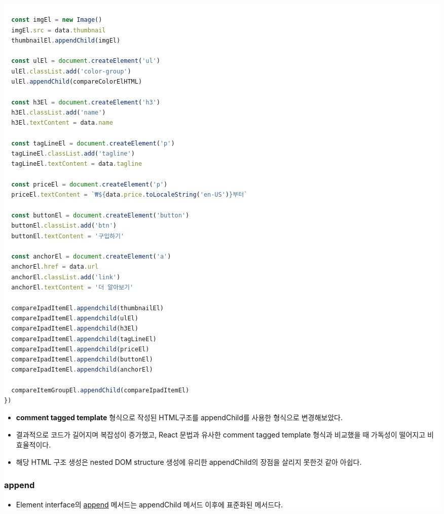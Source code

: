 ```javascript

  const imgEl = new Image()
  imgEl.src = data.thumbnail
  thumbnailEl.appendChild(imgEl)

  const ulEl = document.createElement('ul')
  ulEl.classList.add('color-group')
  ulEl.appendChild(compareColorElHTML)

  const h3El = document.createElement('h3')
  h3El.classList.add('name')
  h3El.textContent = data.name

  const tagLineEl = document.createElement('p')
  tagLineEl.classList.add('tagline')
  tagLineEl.textContent = data.tagline

  const priceEl = document.createElement('p')
  priceEl.textContent = `₩${data.price.toLocaleString('en-US')}부터`

  const buttonEl = document.createElement('button')
  buttonEl.classList.add('btn')
  buttonEl.textContent = '구입하기'

  const anchorEl = document.createElement('a')
  anchorEl.href = data.url
  anchorEl.classList.add('link')
  anchorEl.textContent = '더 알아보기'

  compareIpadItemEl.appendchild(thumbnailEl)
  compareIpadItemEl.appendchild(ulEl)
  compareIpadItemEl.appendchild(h3El)
  compareIpadItemEl.appendchild(tagLineEl)
  compareIpadItemEl.appendchild(priceEl)
  compareIpadItemEl.appendchild(buttonEl)
  compareIpadItemEl.appendchild(anchorEl)

  compareItemGroupEl.appendChild(compareIpadItemEl)
})
```

- **comment tagged template** 형식으로 작성된 HTML구조를 appendChild를 사용한 형식으로 변경해보았다.

- 결과적으로 코드가 길어지며 복잡성이 증가했고, React 문법과 유사한 comment tagged template 형식과 비교했을 때 가독성이 떨어지고 비효율적이다.

- 해당 HTML 구조 생성은 nested DOM structure 생성에 유리한 appendChild의 장점을 살리지 못한것 같아 아쉽다.

### append

- Element interface의 [append](https://developer.mozilla.org/en-US/docs/Web/API/Element/append) 메서드는 appendChild 메서드 이후에 표준화된 메서드다.
